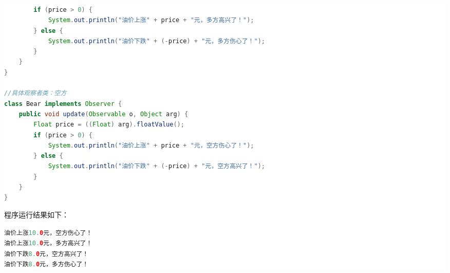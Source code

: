 ```java
        if (price > 0) {
            System.out.println("油价上涨" + price + "元，多方高兴了！");
        } else {
            System.out.println("油价下跌" + (-price) + "元，多方伤心了！");
        }
    }
}

//具体观察者类：空方
class Bear implements Observer {
    public void update(Observable o, Object arg) {
        Float price = ((Float) arg).floatValue();
        if (price > 0) {
            System.out.println("油价上涨" + price + "元，空方伤心了！");
        } else {
            System.out.println("油价下跌" + (-price) + "元，空方高兴了！");
        }
    }
}
```

程序运行结果如下：

```java
油价上涨10.0元，空方伤心了！
油价上涨10.0元，多方高兴了！
油价下跌8.0元，空方高兴了！
油价下跌8.0元，多方伤心了！
```
